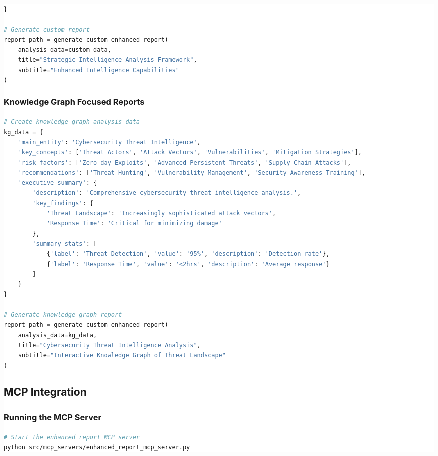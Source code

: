 ```python
}

# Generate custom report
report_path = generate_custom_enhanced_report(
    analysis_data=custom_data,
    title="Strategic Intelligence Analysis Framework",
    subtitle="Enhanced Intelligence Capabilities"
)
```

### Knowledge Graph Focused Reports

```python
# Create knowledge graph analysis data
kg_data = {
    'main_entity': 'Cybersecurity Threat Intelligence',
    'key_concepts': ['Threat Actors', 'Attack Vectors', 'Vulnerabilities', 'Mitigation Strategies'],
    'risk_factors': ['Zero-day Exploits', 'Advanced Persistent Threats', 'Supply Chain Attacks'],
    'recommendations': ['Threat Hunting', 'Vulnerability Management', 'Security Awareness Training'],
    'executive_summary': {
        'description': 'Comprehensive cybersecurity threat intelligence analysis.',
        'key_findings': {
            'Threat Landscape': 'Increasingly sophisticated attack vectors',
            'Response Time': 'Critical for minimizing damage'
        },
        'summary_stats': [
            {'label': 'Threat Detection', 'value': '95%', 'description': 'Detection rate'},
            {'label': 'Response Time', 'value': '<2hrs', 'description': 'Average response'}
        ]
    }
}

# Generate knowledge graph report
report_path = generate_custom_enhanced_report(
    analysis_data=kg_data,
    title="Cybersecurity Threat Intelligence Analysis",
    subtitle="Interactive Knowledge Graph of Threat Landscape"
)
```

## MCP Integration

### Running the MCP Server

```bash
# Start the enhanced report MCP server
python src/mcp_servers/enhanced_report_mcp_server.py
```
